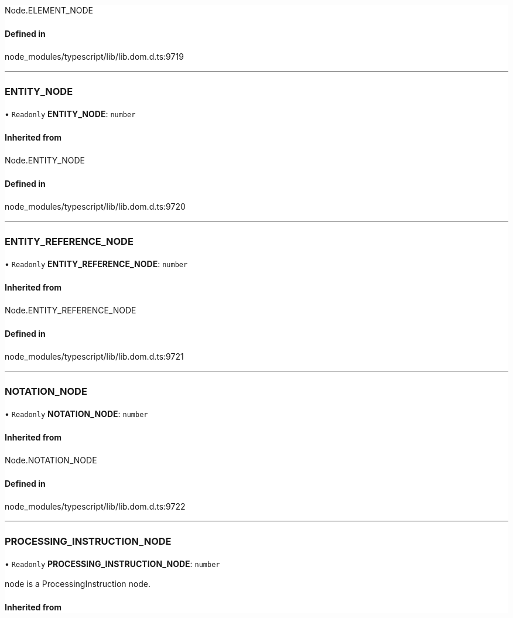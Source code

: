 Node.ELEMENT\_NODE

#### Defined in

node_modules/typescript/lib/lib.dom.d.ts:9719

___

### ENTITY\_NODE

• `Readonly` **ENTITY\_NODE**: `number`

#### Inherited from

Node.ENTITY\_NODE

#### Defined in

node_modules/typescript/lib/lib.dom.d.ts:9720

___

### ENTITY\_REFERENCE\_NODE

• `Readonly` **ENTITY\_REFERENCE\_NODE**: `number`

#### Inherited from

Node.ENTITY\_REFERENCE\_NODE

#### Defined in

node_modules/typescript/lib/lib.dom.d.ts:9721

___

### NOTATION\_NODE

• `Readonly` **NOTATION\_NODE**: `number`

#### Inherited from

Node.NOTATION\_NODE

#### Defined in

node_modules/typescript/lib/lib.dom.d.ts:9722

___

### PROCESSING\_INSTRUCTION\_NODE

• `Readonly` **PROCESSING\_INSTRUCTION\_NODE**: `number`

node is a ProcessingInstruction node.

#### Inherited from

